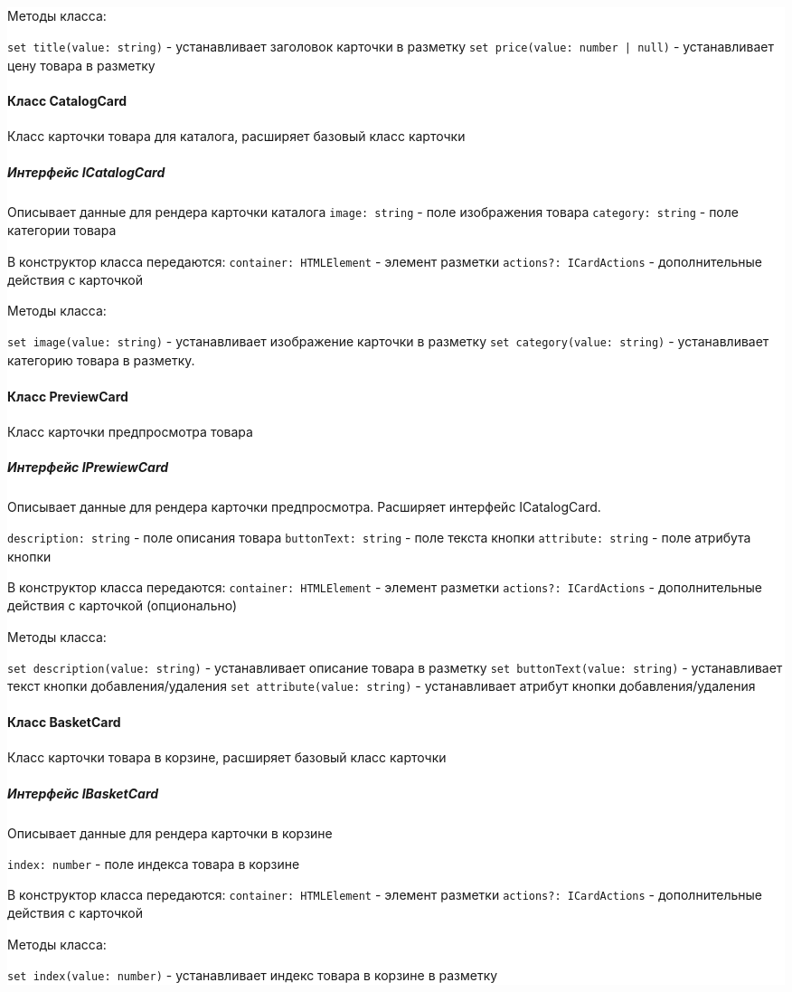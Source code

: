 Методы класса:

`set title(value: string)` - устанавливает заголовок карточки в разметку
`set price(value: number | null)` - устанавливает цену товара в разметку

#### Класс CatalogCard
Класс карточки товара для каталога, расширяет базовый класс карточки

##### Интерфейс ICatalogCard
Описывает данные для рендера карточки каталога
`image: string` - поле изображения товара
`category: string` - поле категории товара

В конструктор класса передаются:
`container: HTMLElement` - элемент разметки
`actions?: ICardActions` - дополнительные действия с карточкой

Методы класса:

`set image(value: string)` - устанавливает изображение карточки в разметку
`set category(value: string)` - устанавливает категорию товара в разметку.

#### Класс PreviewCard
Класс карточки предпросмотра товара

##### Интерфейс IPrewiewCard
Описывает данные для рендера карточки предпросмотра. Расширяет интерфейс ICatalogCard.

`description: string` - поле описания товара
`buttonText: string` - поле текста кнопки
`attribute: string` - поле атрибута кнопки

В конструктор класса передаются:
`container: HTMLElement` - элемент разметки
`actions?: ICardActions` - дополнительные действия с карточкой (опционально)

Методы класса:

`set description(value: string)` - устанавливает описание товара в разметку
`set buttonText(value: string)` - устанавливает текст кнопки добавления/удаления
`set attribute(value: string)` - устанавливает атрибут кнопки добавления/удаления

#### Класс BasketCard
Класс карточки товара в корзине, расширяет базовый класс карточки

##### Интерфейс IBasketCard
Описывает данные для рендера карточки в корзине

`index: number` - поле индекса товара в корзине

В конструктор класса передаются:
`container: HTMLElement` - элемент разметки
`actions?: ICardActions` - дополнительные действия с карточкой

Методы класса:

`set index(value: number)` - устанавливает индекс товара в корзине в разметку
